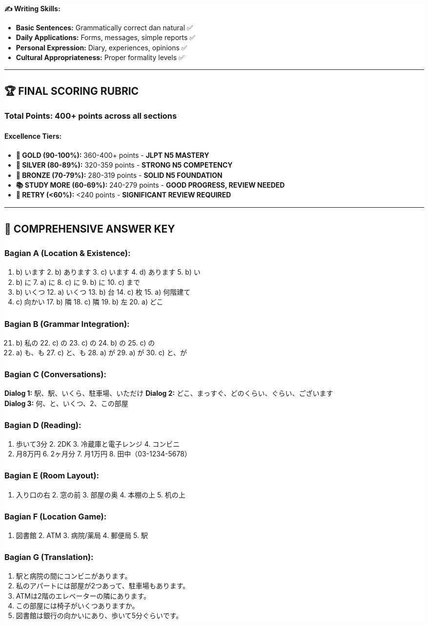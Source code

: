 #### ✍️ **Writing Skills:**
- **Basic Sentences:** Grammatically correct dan natural ✅
- **Daily Applications:** Forms, messages, simple reports ✅
- **Personal Expression:** Diary, experiences, opinions ✅
- **Cultural Appropriateness:** Proper formality levels ✅

---

## 🏆 **FINAL SCORING RUBRIC**

### **Total Points: 400+ points across all sections**

#### **Excellence Tiers:**
- **🥇 GOLD (90-100%):** 360-400+ points - **JLPT N5 MASTERY**
- **🥈 SILVER (80-89%):** 320-359 points - **STRONG N5 COMPETENCY**  
- **🥉 BRONZE (70-79%):** 280-319 points - **SOLID N5 FOUNDATION**
- **📚 STUDY MORE (60-69%):** 240-279 points - **GOOD PROGRESS, REVIEW NEEDED**
- **🔄 RETRY (<60%):** <240 points - **SIGNIFICANT REVIEW REQUIRED**

---

## 🔑 **COMPREHENSIVE ANSWER KEY**

### Bagian A (Location & Existence):
1. b) います  2. b) あります  3. c) います  4. d) あります  5. b) い
6. b) に  7. a) に  8. c) に  9. b) に  10. c) まで
11. b) いくつ  12. a) いくつ  13. b) 台  14. c) 枚  15. a) 何階建て
16. c) 向かい  17. b) 隣  18. c) 隣  19. b) 左  20. a) どこ

### Bagian B (Grammar Integration):
21. b) 私の  22. c) の  23. c) の  24. b) の  25. c) の
26. a) も、も  27. c) と、も  28. a) が  29. a) が  30. c) と、が

### Bagian C (Conversations):
**Dialog 1:** 駅、駅、いくら、駐車場、いただけ
**Dialog 2:** どこ、まっすぐ、どのくらい、ぐらい、ございます  
**Dialog 3:** 何、と、いくつ、2、この部屋

### Bagian D (Reading):
1. 歩いて3分  2. 2DK  3. 冷蔵庫と電子レンジ  4. コンビニ
5. 月8万円  6. 2ヶ月分  7. 月1万円  8. 田中（03-1234-5678）

### Bagian E (Room Layout):
1. 入り口の右  2. 窓の前  3. 部屋の奥  4. 本棚の上  5. 机の上

### Bagian F (Location Game):
1. 図書館  2. ATM  3. 病院/薬局  4. 郵便局  5. 駅

### Bagian G (Translation):
1. 駅と病院の間にコンビニがあります。
2. 私のアパートには部屋が2つあって、駐車場もあります。
3. ATMは2階のエレベーターの隣にあります。
4. この部屋には椅子がいくつありますか。
5. 図書館は銀行の向かいにあり、歩いて5分ぐらいです。
